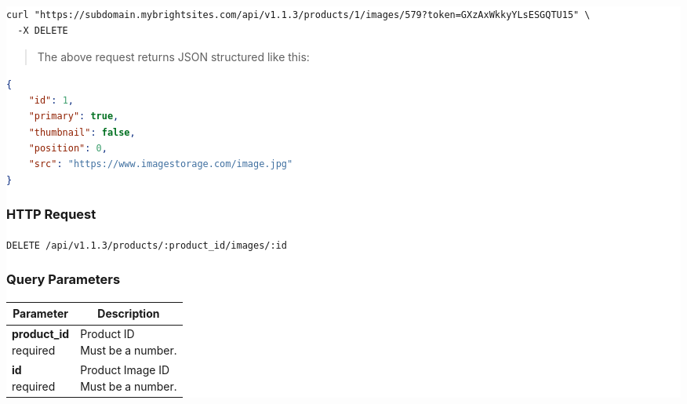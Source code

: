 ```shell
curl "https://subdomain.mybrightsites.com/api/v1.1.3/products/1/images/579?token=GXzAxWkkyYLsESGQTU15" \
  -X DELETE
```

> The above request returns JSON structured like this:

```json
{
    "id": 1,
    "primary": true,
    "thumbnail": false,
    "position": 0,
    "src": "https://www.imagestorage.com/image.jpg"
}
```

### HTTP Request

`DELETE /api/v1.1.3/products/:product_id/images/:id`

### Query Parameters

Parameter | Description
--------- | -----------
<div><strong>product_id </strong></div><div> required </div> | <div>Product ID</div><div> Must be a number. </div>
<div><strong>id </strong></div><div> required </div> | <div>Product Image ID</div><div> Must be a number. </div>


